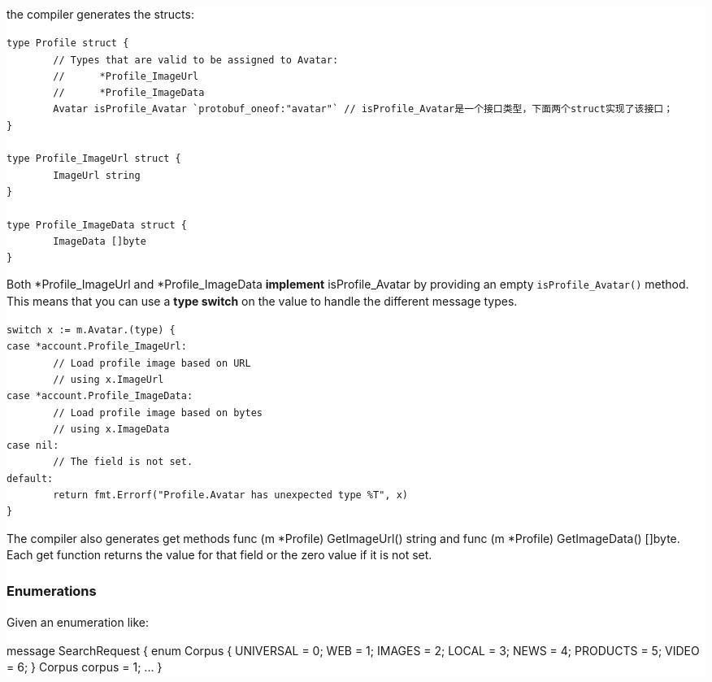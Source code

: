 the compiler generates the structs:
```
type Profile struct {
        // Types that are valid to be assigned to Avatar:
        //      *Profile_ImageUrl
        //      *Profile_ImageData
        Avatar isProfile_Avatar `protobuf_oneof:"avatar"` // isProfile_Avatar是一个接口类型，下面两个struct实现了该接口；
}

type Profile_ImageUrl struct {
        ImageUrl string
}

type Profile_ImageData struct {
        ImageData []byte
}
```

Both *Profile_ImageUrl and *Profile_ImageData **implement** isProfile_Avatar by providing an empty `isProfile_Avatar()` method. 
This means that you can use a **type switch** on the value to handle the different message types.

```
switch x := m.Avatar.(type) {
case *account.Profile_ImageUrl:
        // Load profile image based on URL
        // using x.ImageUrl
case *account.Profile_ImageData:
        // Load profile image based on bytes
        // using x.ImageData
case nil:
        // The field is not set.
default:
        return fmt.Errorf("Profile.Avatar has unexpected type %T", x)
}
```

The compiler also generates get methods func (m *Profile) GetImageUrl() string and func (m *Profile) GetImageData() []byte. Each get function returns the value for that field or the zero value if it is not set.

### Enumerations

Given an enumeration like:

message SearchRequest {
  enum Corpus {
    UNIVERSAL = 0;
    WEB = 1;
    IMAGES = 2;
    LOCAL = 3;
    NEWS = 4;
    PRODUCTS = 5;
    VIDEO = 6;
  }
  Corpus corpus = 1;
  ...
}
